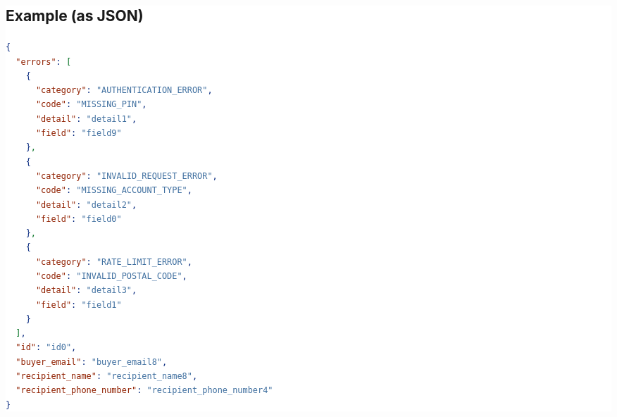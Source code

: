 ## Example (as JSON)

```json
{
  "errors": [
    {
      "category": "AUTHENTICATION_ERROR",
      "code": "MISSING_PIN",
      "detail": "detail1",
      "field": "field9"
    },
    {
      "category": "INVALID_REQUEST_ERROR",
      "code": "MISSING_ACCOUNT_TYPE",
      "detail": "detail2",
      "field": "field0"
    },
    {
      "category": "RATE_LIMIT_ERROR",
      "code": "INVALID_POSTAL_CODE",
      "detail": "detail3",
      "field": "field1"
    }
  ],
  "id": "id0",
  "buyer_email": "buyer_email8",
  "recipient_name": "recipient_name8",
  "recipient_phone_number": "recipient_phone_number4"
}
```

